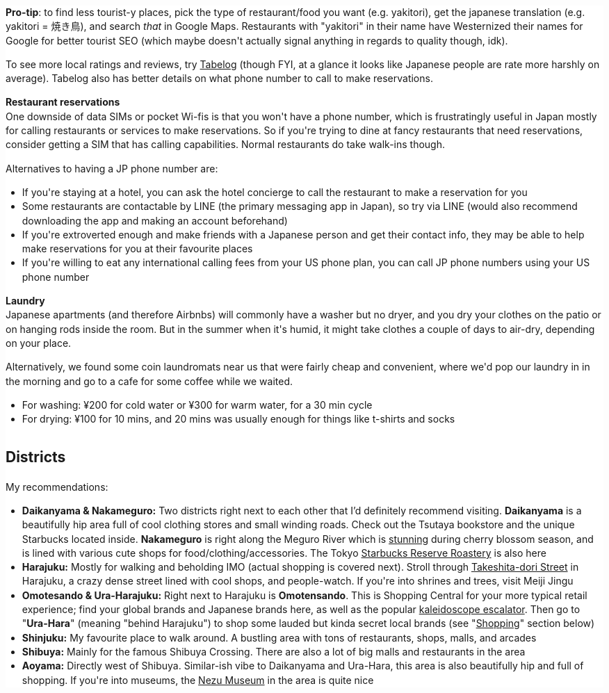 **Pro-tip**: to find less tourist-y places, pick the type of restaurant/food you want (e.g. yakitori), get the japanese translation (e.g. yakitori = 焼き鳥), and search _that_ in Google Maps. Restaurants with "yakitori" in their name have Westernized their names for Google for better tourist SEO (which maybe doesn't actually signal anything in regards to quality though, idk).

To see more local ratings and reviews, try <a target="_blank" href="https://tabelog.com/en/tokyo/">Tabelog</a> (though FYI, at a glance it looks like Japanese people are rate more harshly on average). Tabelog also has better details on what phone number to call to make reservations.

**Restaurant reservations**  
One downside of data SIMs or pocket Wi-fis is that you won't have a phone number, which is frustratingly useful in Japan mostly for calling restaurants or services to make reservations. So if you're trying to dine at fancy restaurants that need reservations, consider getting a SIM that has calling capabilities. Normal restaurants do take walk-ins though.

Alternatives to having a JP phone number are:  

* If you're staying at a hotel, you can ask the hotel concierge to call the restaurant to make a reservation for you
* Some restaurants are contactable by LINE (the primary messaging app in Japan), so try via LINE (would also recommend downloading the app and making an account beforehand)
* If you're extroverted enough and make friends with a Japanese person and get their contact info, they may be able to help make reservations for you at their favourite places
* If you're willing to eat any international calling fees from your US phone plan, you can call JP phone numbers using your US phone number

**Laundry**  
Japanese apartments (and therefore Airbnbs) will commonly have a washer but no dryer, and you dry your clothes on the patio or on hanging rods inside the room. But in the summer when it's humid, it might take clothes a couple of days to air-dry, depending on your place.

Alternatively, we found some coin laundromats near us that were fairly cheap and convenient, where we'd pop our laundry in in the morning and go to a cafe for some coffee while we waited.

* For washing: ¥200 for cold water or ¥300 for warm water, for a 30 min cycle
* For drying: ¥100 for 10 mins, and 20 mins was usually enough for things like t-shirts and socks

<a name="districts"></a>
## Districts

My recommendations:

* **Daikanyama & Nakameguro:** Two districts right next to each other that I’d definitely recommend visiting. **Daikanyama** is a beautifully hip area full of cool clothing stores and small winding roads. Check out the Tsutaya bookstore and the unique Starbucks located inside. **Nakameguro** is right along the Meguro River which is <a target="_blank" href="https://www.instagram.com/p/BSe7IQMhc0H/">stunning</a> during cherry blossom season, and is lined with various cute shops for food/clothing/accessories. The Tokyo <a target="_blank" href="https://www.starbucksreserve.com/en-us/locations/tokyo">Starbucks Reserve Roastery</a> is also here
* **Harajuku:** Mostly for walking and beholding IMO (actual shopping is covered next). Stroll through <a target="_blank" href="https://www.tripadvisor.com/Attraction_Review-g1066456-d1373790-Reviews-Takeshita_Street-Shibuya_Tokyo_Tokyo_Prefecture_Kanto.html">Takeshita-dori Street</a> in Harajuku, a crazy dense street lined with cool shops, and people-watch. If you're into shrines and trees, visit Meiji Jingu
* **Omotesando & Ura-Harajuku:** Right next to Harajuku is **Omotensando**. This is Shopping Central for your more typical retail experience; find your global brands and Japanese brands here, as well as the popular <a target="_blank" href="https://www.pursuitofart.com/blog/kaleidoscopic-mirrored-escalator-tokyo-plaza-omotesando-harajuku">kaleidoscope escalator</a>. Then go to "**Ura-Hara**" (meaning "behind Harajuku") to shop some lauded but kinda secret local brands (see "[Shopping](#shopping)" section below)
* **Shinjuku:** My favourite place to walk around. A bustling area with tons of restaurants, shops, malls, and arcades
* **Shibuya:** Mainly for the famous Shibuya Crossing. There are also a lot of big malls and restaurants in the area
* **Aoyama:** Directly west of Shibuya. Similar-ish vibe to Daikanyama and Ura-Hara, this area is also beautifully hip and full of shopping. If you're into museums, the <a target="_blank" href="https://maps.app.goo.gl/J9Soqmf9AGgY7oaVA">Nezu Museum</a> in the area is quite nice